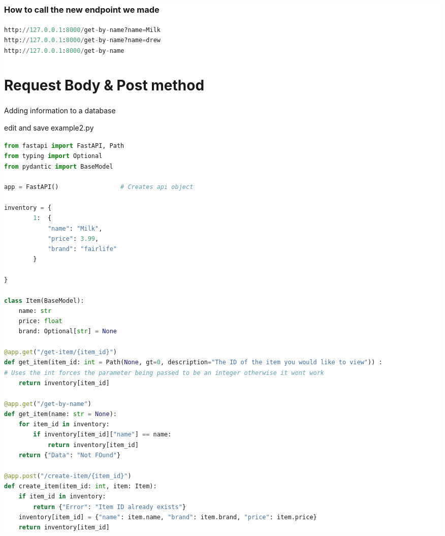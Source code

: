 ### How to call the new endpoint we made

```python
http://127.0.0.1:8000/get-by-name?name=Milk
http://127.0.0.1:8000/get-by-name?name=drew
http://127.0.0.1:8000/get-by-name
```

# Request Body & Post method

Adding information to a database

edit and save example2.py

```python
from fastapi import FastAPI, Path
from typing import Optional
from pydantic import BaseModel

app = FastAPI()                 # Creates api object 

inventory = {
        1:  {
            "name": "Milk",
            "price": 3.99,
            "brand": "fairlife"
        }
    
}

class Item(BaseModel):
    name: str
    price: float
    brand: Optional[str] = None

@app.get("/get-item/{item_id}")
def get_item(item_id: int = Path(None, gt=0, description="The ID of the item you would like to view")) :                 # Uses the int forces the parameter being passed to be an integer otherwise it wont work 
    return inventory[item_id]

@app.get("/get-by-name")
def get_item(name: str = None):
    for item_id in inventory:
        if inventory[item_id]["name"] == name:
            return inventory[item_id]
    return {"Data": "Not FOund"}

@app.post("/create-item/{item_id}")
def create_item(item_id: int, item: Item):
    if item_id in inventory:
        return {"Error": "Item ID already exists"}
    inventory[item_id] = {"name": item.name, "brand": item.brand, "price": item.price}
    return inventory[item_id]
```
